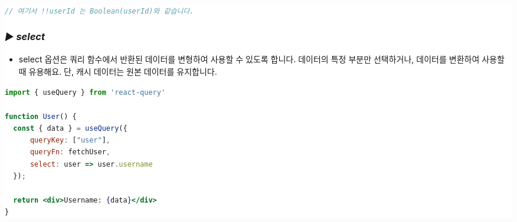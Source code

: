 ```jsx
// 여기서 !!userId 는 Boolean(userId)와 같습니다.
```


### ***▶︎ select***
- select 옵션은 쿼리 함수에서 반환된 데이터를 변형하여 사용할 수 있도록 합니다. 데이터의 특정 부분만 선택하거나, 데이터를 변환하여 사용할 때 유용해요. 단, 캐시 데이터는 원본 데이터를 유지합니다.

```jsx
import { useQuery } from 'react-query'

function User() {
  const { data } = useQuery({
	  queryKey: ["user"],
	  queryFn: fetchUser,
	  select: user => user.username
  });
  
  return <div>Username: {data}</div>
}
```





